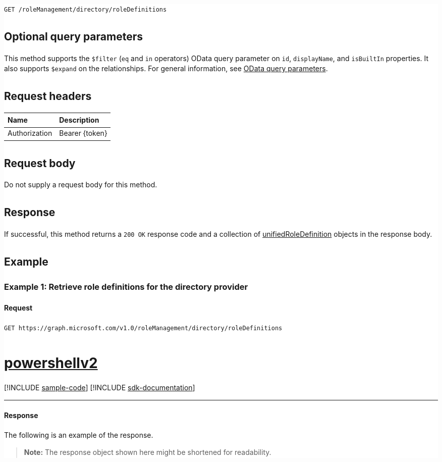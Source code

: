 

```http
GET /roleManagement/directory/roleDefinitions
```

## Optional query parameters
This method supports the `$filter` (`eq` and `in` operators) OData query parameter on `id`, `displayName`, and `isBuiltIn` properties. It also supports `$expand` on the relationships. For general information, see [OData query parameters](/graph/query-parameters).

## Request headers

| Name      |Description|
|:----------|:----------|
| Authorization | Bearer {token} |

## Request body

Do not supply a request body for this method.

## Response

If successful, this method returns a `200 OK` response code and a collection of [unifiedRoleDefinition](../resources/unifiedroledefinition.md) objects in the response body.

## Example

### Example 1: Retrieve role definitions for the directory provider

#### Request



```msgraph-interactive
GET https://graph.microsoft.com/v1.0/roleManagement/directory/roleDefinitions
```

# [powershellv2](#tab/powershellv2)
[!INCLUDE [sample-code](../includes/snippets/powershellv2/get-roledefinitions-powershellv2-snippets.md)]
[!INCLUDE [sdk-documentation](../includes/snippets/snippets-sdk-documentation-link.md)]

---

#### Response


The following is an example of the response.

> **Note:** The response object shown here might be shortened for readability.
